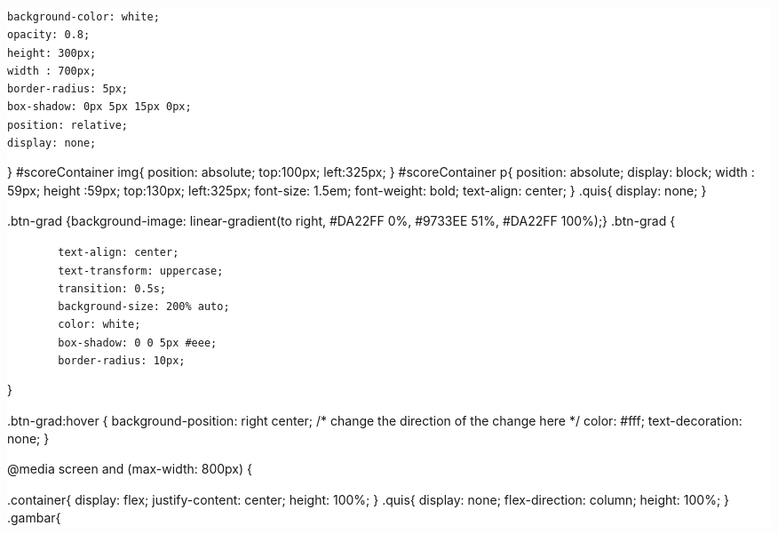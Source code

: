     background-color: white;
    opacity: 0.8;
    height: 300px;
    width : 700px;
    border-radius: 5px;
    box-shadow: 0px 5px 15px 0px;
    position: relative;
    display: none;
}
#scoreContainer img{
    position: absolute;
    top:100px;
    left:325px;
}
#scoreContainer p{
    position: absolute;
    display: block;
    width : 59px;
    height :59px;
    top:130px;
    left:325px;
    font-size: 1.5em;
    font-weight: bold;
    text-align: center;
}
.quis{
    display: none;
}

.btn-grad {background-image: linear-gradient(to right, #DA22FF 0%, #9733EE  51%, #DA22FF  100%);}
.btn-grad {
            
            text-align: center;
            text-transform: uppercase;
            transition: 0.5s;
            background-size: 200% auto;
            color: white;            
            box-shadow: 0 0 5px #eee;
            border-radius: 10px;
}

.btn-grad:hover {
            background-position: right center; /* change the direction of the change here */
            color: #fff;
            text-decoration: none;
}

@media screen and (max-width: 800px) {

.container{
    display: flex;
    justify-content: center;
    height: 100%;
}
.quis{
    display: none;
    flex-direction: column;
    height: 100%;
}
.gambar{
